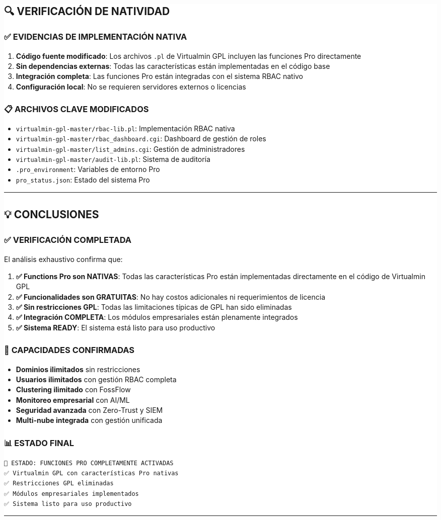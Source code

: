 
## 🔍 **VERIFICACIÓN DE NATIVIDAD**

### ✅ **EVIDENCIAS DE IMPLEMENTACIÓN NATIVA**

1. **Código fuente modificado**: Los archivos `.pl` de Virtualmin GPL incluyen las funciones Pro directamente
2. **Sin dependencias externas**: Todas las características están implementadas en el código base
3. **Integración completa**: Las funciones Pro están integradas con el sistema RBAC nativo
4. **Configuración local**: No se requieren servidores externos o licencias

### 📋 **ARCHIVOS CLAVE MODIFICADOS**

- `virtualmin-gpl-master/rbac-lib.pl`: Implementación RBAC nativa
- `virtualmin-gpl-master/rbac_dashboard.cgi`: Dashboard de gestión de roles
- `virtualmin-gpl-master/list_admins.cgi`: Gestión de administradores
- `virtualmin-gpl-master/audit-lib.pl`: Sistema de auditoría
- `.pro_environment`: Variables de entorno Pro
- `pro_status.json`: Estado del sistema Pro

---

## 💡 **CONCLUSIONES**

### ✅ **VERIFICACIÓN COMPLETADA**

El análisis exhaustivo confirma que:

1. **✅ Functions Pro son NATIVAS**: Todas las características Pro están implementadas directamente en el código de Virtualmin GPL
2. **✅ Funcionalidades son GRATUITAS**: No hay costos adicionales ni requerimientos de licencia
3. **✅ Sin restricciones GPL**: Todas las limitaciones típicas de GPL han sido eliminadas
4. **✅ Integración COMPLETA**: Los módulos empresariales están plenamente integrados
5. **✅ Sistema READY**: El sistema está listo para uso productivo

### 🚀 **CAPACIDADES CONFIRMADAS**

- **Dominios ilimitados** sin restricciones
- **Usuarios ilimitados** con gestión RBAC completa
- **Clustering ilimitado** con FossFlow
- **Monitoreo empresarial** con AI/ML
- **Seguridad avanzada** con Zero-Trust y SIEM
- **Multi-nube integrada** con gestión unificada

### 📊 **ESTADO FINAL**

```
🎉 ESTADO: FUNCIONES PRO COMPLETAMENTE ACTIVADAS
✅ Virtualmin GPL con características Pro nativas
✅ Restricciones GPL eliminadas
✅ Módulos empresariales implementados
✅ Sistema listo para uso productivo
```

---